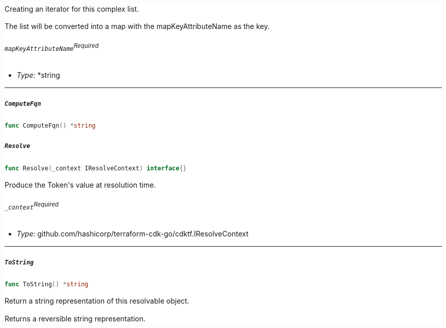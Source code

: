 Creating an iterator for this complex list.

The list will be converted into a map with the mapKeyAttributeName as the key.

###### `mapKeyAttributeName`<sup>Required</sup> <a name="mapKeyAttributeName" id="rhizo-co-terraform-provider-oci.dataOciIdentityDomainsApprovalWorkflowAssignments.DataOciIdentityDomainsApprovalWorkflowAssignmentsApprovalWorkflowAssignmentsApprovalWorkflowList.allWithMapKey.parameter.mapKeyAttributeName"></a>

- *Type:* *string

---

##### `ComputeFqn` <a name="ComputeFqn" id="rhizo-co-terraform-provider-oci.dataOciIdentityDomainsApprovalWorkflowAssignments.DataOciIdentityDomainsApprovalWorkflowAssignmentsApprovalWorkflowAssignmentsApprovalWorkflowList.computeFqn"></a>

```go
func ComputeFqn() *string
```

##### `Resolve` <a name="Resolve" id="rhizo-co-terraform-provider-oci.dataOciIdentityDomainsApprovalWorkflowAssignments.DataOciIdentityDomainsApprovalWorkflowAssignmentsApprovalWorkflowAssignmentsApprovalWorkflowList.resolve"></a>

```go
func Resolve(_context IResolveContext) interface{}
```

Produce the Token's value at resolution time.

###### `_context`<sup>Required</sup> <a name="_context" id="rhizo-co-terraform-provider-oci.dataOciIdentityDomainsApprovalWorkflowAssignments.DataOciIdentityDomainsApprovalWorkflowAssignmentsApprovalWorkflowAssignmentsApprovalWorkflowList.resolve.parameter._context"></a>

- *Type:* github.com/hashicorp/terraform-cdk-go/cdktf.IResolveContext

---

##### `ToString` <a name="ToString" id="rhizo-co-terraform-provider-oci.dataOciIdentityDomainsApprovalWorkflowAssignments.DataOciIdentityDomainsApprovalWorkflowAssignmentsApprovalWorkflowAssignmentsApprovalWorkflowList.toString"></a>

```go
func ToString() *string
```

Return a string representation of this resolvable object.

Returns a reversible string representation.
